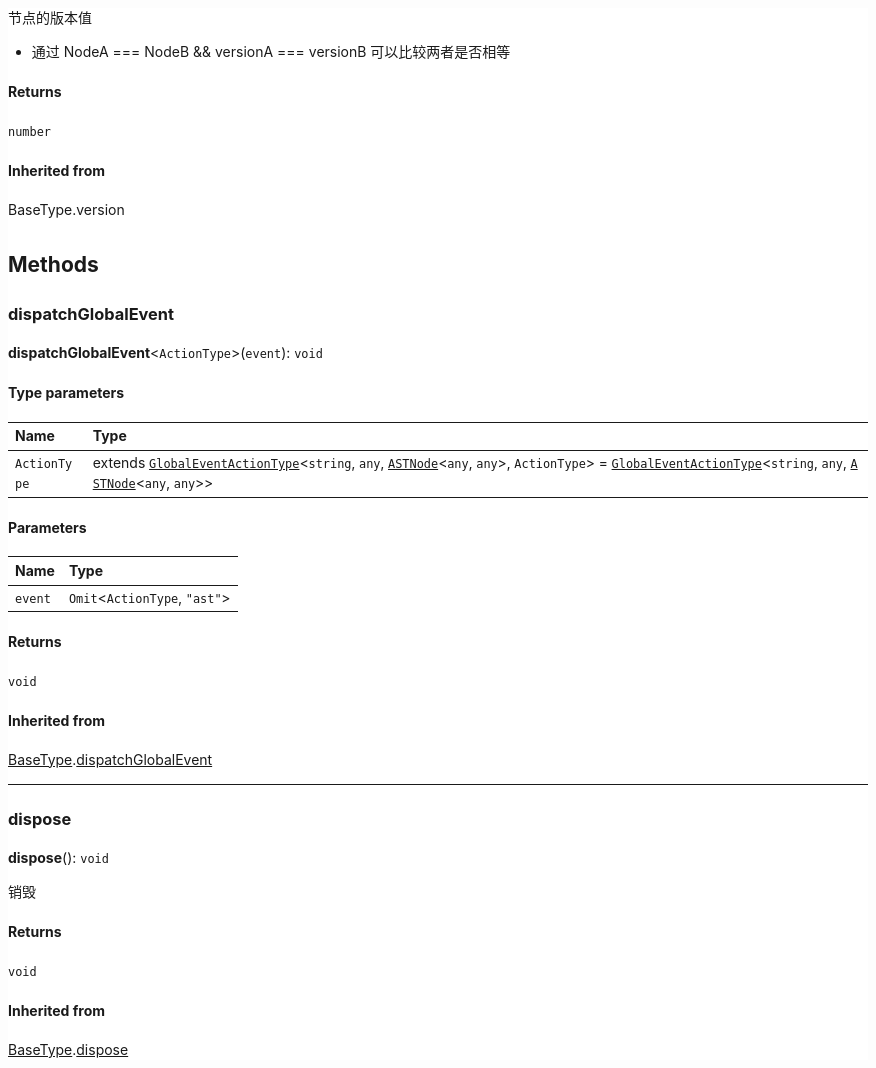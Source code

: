 节点的版本值

* 通过 NodeA === NodeB && versionA === versionB 可以比较两者是否相等

#### Returns

`number`

#### Inherited from

BaseType.version

## Methods

### dispatchGlobalEvent

**dispatchGlobalEvent**<`ActionType`>(`event`): `void`

#### Type parameters

| Name | Type |
| :------ | :------ |
| `ActionType` | extends [`GlobalEventActionType`](/en/auto-docs/fixed-layout-editor/interfaces/GlobalEventActionType.md)<`string`, `any`, [`ASTNode`](/en/auto-docs/fixed-layout-editor/classes/ASTNode.md)<`any`, `any`>, `ActionType`> = [`GlobalEventActionType`](/en/auto-docs/fixed-layout-editor/interfaces/GlobalEventActionType.md)<`string`, `any`, [`ASTNode`](/en/auto-docs/fixed-layout-editor/classes/ASTNode.md)<`any`, `any`>> |

#### Parameters

| Name | Type |
| :------ | :------ |
| `event` | `Omit`<`ActionType`, `"ast"`> |

#### Returns

`void`

#### Inherited from

[BaseType](/en/auto-docs/fixed-layout-editor/classes/BaseType.md).[dispatchGlobalEvent](/en/auto-docs/fixed-layout-editor/classes/BaseType.md#dispatchglobalevent)

***

### dispose

**dispose**(): `void`

销毁

#### Returns

`void`

#### Inherited from

[BaseType](/en/auto-docs/fixed-layout-editor/classes/BaseType.md).[dispose](/en/auto-docs/fixed-layout-editor/classes/BaseType.md#dispose)
